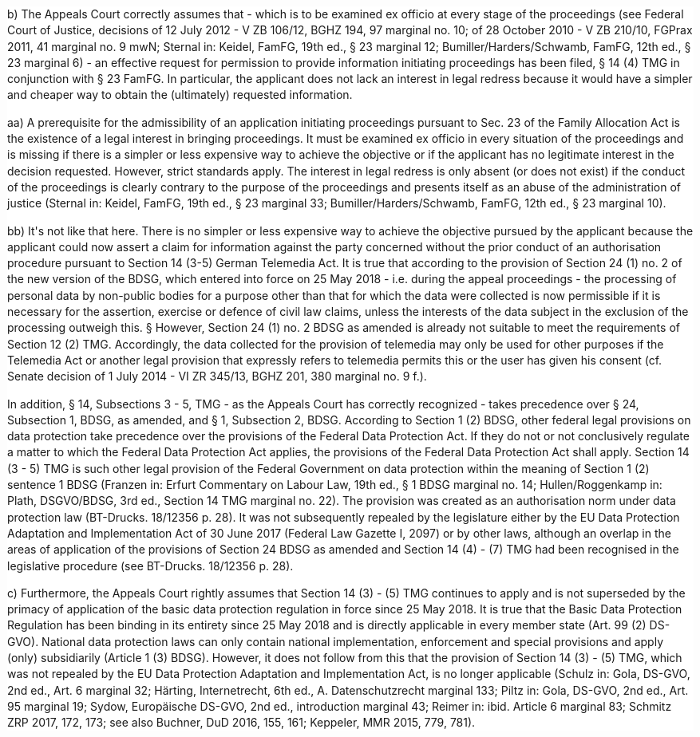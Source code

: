 b) The Appeals Court correctly assumes that - which is to be examined ex officio at every stage of the proceedings (see Federal Court of Justice, decisions of 12 July 2012 - V ZB 106/12, BGHZ 194, 97 marginal no. 10; of 28 October 2010 - V ZB 210/10, FGPrax 2011, 41 marginal no. 9 mwN; Sternal in: Keidel, FamFG, 19th ed., § 23 marginal 12; Bumiller/Harders/Schwamb, FamFG, 12th ed., § 23 marginal 6) - an effective request for permission to provide information initiating proceedings has been filed, § 14 (4) TMG in conjunction with § 23 FamFG. In particular, the applicant does not lack an interest in legal redress because it would have a simpler and cheaper way to obtain the (ultimately) requested information.

aa) A prerequisite for the admissibility of an application initiating proceedings pursuant to Sec. 23 of the Family Allocation Act is the existence of a legal interest in bringing proceedings. It must be examined ex officio in every situation of the proceedings and is missing if there is a simpler or less expensive way to achieve the objective or if the applicant has no legitimate interest in the decision requested. However, strict standards apply. The interest in legal redress is only absent (or does not exist) if the conduct of the proceedings is clearly contrary to the purpose of the proceedings and presents itself as an abuse of the administration of justice (Sternal in: Keidel, FamFG, 19th ed., § 23 marginal 33; Bumiller/Harders/Schwamb, FamFG, 12th ed., § 23 marginal 10).

bb) It's not like that here. There is no simpler or less expensive way to achieve the objective pursued by the applicant because the applicant could now assert a claim for information against the party concerned without the prior conduct of an authorisation procedure pursuant to Section 14 (3-5) German Telemedia Act. It is true that according to the provision of Section 24 (1) no. 2 of the new version of the BDSG, which entered into force on 25 May 2018 - i.e. during the appeal proceedings - the processing of personal data by non-public bodies for a purpose other than that for which the data were collected is now permissible if it is necessary for the assertion, exercise or defence of civil law claims, unless the interests of the data subject in the exclusion of the processing outweigh this. § However, Section 24 (1) no. 2 BDSG as amended is already not suitable to meet the requirements of Section 12 (2) TMG. Accordingly, the data collected for the provision of telemedia may only be used for other purposes if the Telemedia Act or another legal provision that expressly refers to telemedia permits this or the user has given his consent (cf. Senate decision of 1 July 2014 - VI ZR 345/13, BGHZ 201, 380 marginal no. 9 f.).

In addition, § 14, Subsections 3 - 5, TMG - as the Appeals Court has correctly recognized - takes precedence over § 24, Subsection 1, BDSG, as amended, and § 1, Subsection 2, BDSG. According to Section 1 (2) BDSG, other federal legal provisions on data protection take precedence over the provisions of the Federal Data Protection Act. If they do not or not conclusively regulate a matter to which the Federal Data Protection Act applies, the provisions of the Federal Data Protection Act shall apply. Section 14 (3 - 5) TMG is such other legal provision of the Federal Government on data protection within the meaning of Section 1 (2) sentence 1 BDSG (Franzen in: Erfurt Commentary on Labour Law, 19th ed., § 1 BDSG marginal no. 14; Hullen/Roggenkamp in: Plath, DSGVO/BDSG, 3rd ed., Section 14 TMG marginal no. 22). The provision was created as an authorisation norm under data protection law (BT-Drucks. 18/12356 p. 28). It was not subsequently repealed by the legislature either by the EU Data Protection Adaptation and Implementation Act of 30 June 2017 (Federal Law Gazette I, 2097) or by other laws, although an overlap in the areas of application of the provisions of Section 24 BDSG as amended and Section 14 (4) - (7) TMG had been recognised in the legislative procedure (see BT-Drucks. 18/12356 p. 28).

c) Furthermore, the Appeals Court rightly assumes that Section 14 (3) - (5) TMG continues to apply and is not superseded by the primacy of application of the basic data protection regulation in force since 25 May 2018. It is true that the Basic Data Protection Regulation has been binding in its entirety since 25 May 2018 and is directly applicable in every member state (Art. 99 (2) DS-GVO). National data protection laws can only contain national implementation, enforcement and special provisions and apply (only) subsidiarily (Article 1 (3) BDSG). However, it does not follow from this that the provision of Section 14 (3) - (5) TMG, which was not repealed by the EU Data Protection Adaptation and Implementation Act, is no longer applicable (Schulz in: Gola, DS-GVO, 2nd ed., Art. 6 marginal 32; Härting, Internetrecht, 6th ed., A. Datenschutzrecht marginal 133; Piltz in: Gola, DS-GVO, 2nd ed., Art. 95 marginal 19; Sydow, Europäische DS-GVO, 2nd ed., introduction marginal 43; Reimer in: ibid. Article 6 marginal 83; Schmitz ZRP 2017, 172, 173; see also Buchner, DuD 2016, 155, 161; Keppeler, MMR 2015, 779, 781).

